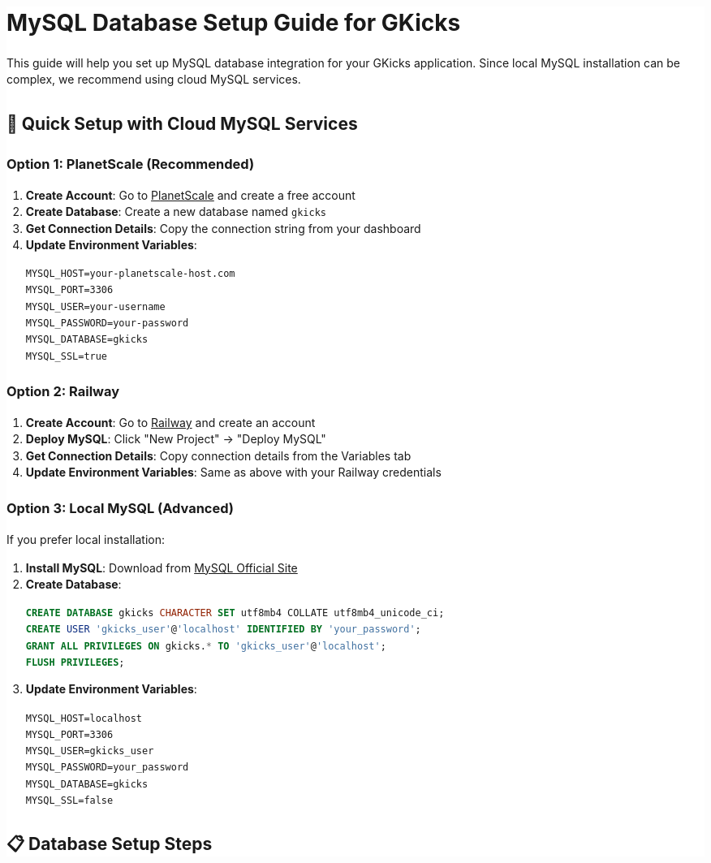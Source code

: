# MySQL Database Setup Guide for GKicks

This guide will help you set up MySQL database integration for your GKicks application. Since local MySQL installation can be complex, we recommend using cloud MySQL services.

## 🚀 Quick Setup with Cloud MySQL Services

### Option 1: PlanetScale (Recommended)

1. **Create Account**: Go to [PlanetScale](https://planetscale.com) and create a free account
2. **Create Database**: Create a new database named `gkicks`
3. **Get Connection Details**: Copy the connection string from your dashboard
4. **Update Environment Variables**:
   ```env
   MYSQL_HOST=your-planetscale-host.com
   MYSQL_PORT=3306
   MYSQL_USER=your-username
   MYSQL_PASSWORD=your-password
   MYSQL_DATABASE=gkicks
   MYSQL_SSL=true
   ```

### Option 2: Railway

1. **Create Account**: Go to [Railway](https://railway.app) and create an account
2. **Deploy MySQL**: Click "New Project" → "Deploy MySQL"
3. **Get Connection Details**: Copy connection details from the Variables tab
4. **Update Environment Variables**: Same as above with your Railway credentials

### Option 3: Local MySQL (Advanced)

If you prefer local installation:

1. **Install MySQL**: Download from [MySQL Official Site](https://dev.mysql.com/downloads/mysql/)
2. **Create Database**:
   ```sql
   CREATE DATABASE gkicks CHARACTER SET utf8mb4 COLLATE utf8mb4_unicode_ci;
   CREATE USER 'gkicks_user'@'localhost' IDENTIFIED BY 'your_password';
   GRANT ALL PRIVILEGES ON gkicks.* TO 'gkicks_user'@'localhost';
   FLUSH PRIVILEGES;
   ```
3. **Update Environment Variables**:
   ```env
   MYSQL_HOST=localhost
   MYSQL_PORT=3306
   MYSQL_USER=gkicks_user
   MYSQL_PASSWORD=your_password
   MYSQL_DATABASE=gkicks
   MYSQL_SSL=false
   ```

## 📋 Database Setup Steps
